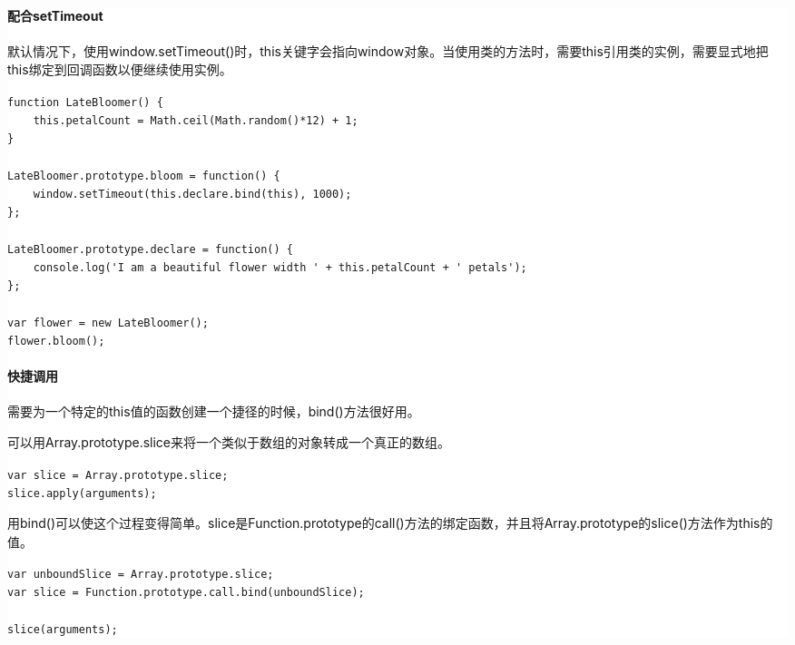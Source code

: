 #### 配合setTimeout
默认情况下，使用window.setTimeout()时，this关键字会指向window对象。当使用类的方法时，需要this引用类的实例，需要显式地把this绑定到回调函数以便继续使用实例。

```
function LateBloomer() {
	this.petalCount = Math.ceil(Math.random()*12) + 1;
}

LateBloomer.prototype.bloom = function() {
	window.setTimeout(this.declare.bind(this), 1000);
};

LateBloomer.prototype.declare = function() {
	console.log('I am a beautiful flower width ' + this.petalCount + ' petals');
};

var flower = new LateBloomer();
flower.bloom(); 
```

#### 快捷调用
需要为一个特定的this值的函数创建一个捷径的时候，bind()方法很好用。

可以用Array.prototype.slice来将一个类似于数组的对象转成一个真正的数组。

```
var slice = Array.prototype.slice;
slice.apply(arguments);
```

用bind()可以使这个过程变得简单。slice是Function.prototype的call()方法的绑定函数，并且将Array.prototype的slice()方法作为this的值。

```
var unboundSlice = Array.prototype.slice;
var slice = Function.prototype.call.bind(unboundSlice);

slice(arguments);
```
























